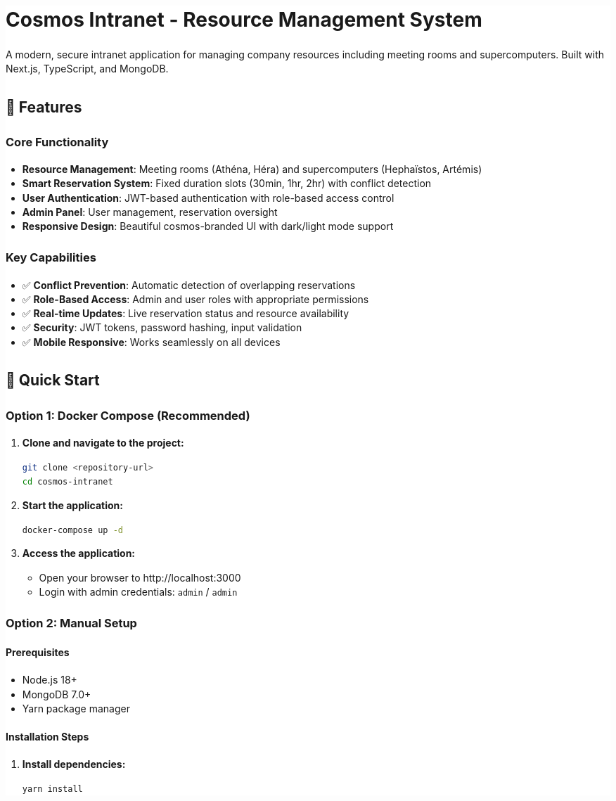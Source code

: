 # Cosmos Intranet - Resource Management System

A modern, secure intranet application for managing company resources including meeting rooms and supercomputers. Built with Next.js, TypeScript, and MongoDB.

## 🌟 Features

### Core Functionality
- **Resource Management**: Meeting rooms (Athéna, Héra) and supercomputers (Hephaïstos, Artémis)
- **Smart Reservation System**: Fixed duration slots (30min, 1hr, 2hr) with conflict detection
- **User Authentication**: JWT-based authentication with role-based access control
- **Admin Panel**: User management, reservation oversight
- **Responsive Design**: Beautiful cosmos-branded UI with dark/light mode support

### Key Capabilities
- ✅ **Conflict Prevention**: Automatic detection of overlapping reservations
- ✅ **Role-Based Access**: Admin and user roles with appropriate permissions  
- ✅ **Real-time Updates**: Live reservation status and resource availability
- ✅ **Security**: JWT tokens, password hashing, input validation
- ✅ **Mobile Responsive**: Works seamlessly on all devices

## 🚀 Quick Start

### Option 1: Docker Compose (Recommended)

1. **Clone and navigate to the project:**
   ```bash
   git clone <repository-url>
   cd cosmos-intranet
   ```

2. **Start the application:**
   ```bash
   docker-compose up -d
   ```

3. **Access the application:**
   - Open your browser to http://localhost:3000
   - Login with admin credentials: `admin` / `admin`

### Option 2: Manual Setup

#### Prerequisites
- Node.js 18+ 
- MongoDB 7.0+
- Yarn package manager

#### Installation Steps

1. **Install dependencies:**
   ```bash
   yarn install
   ```
